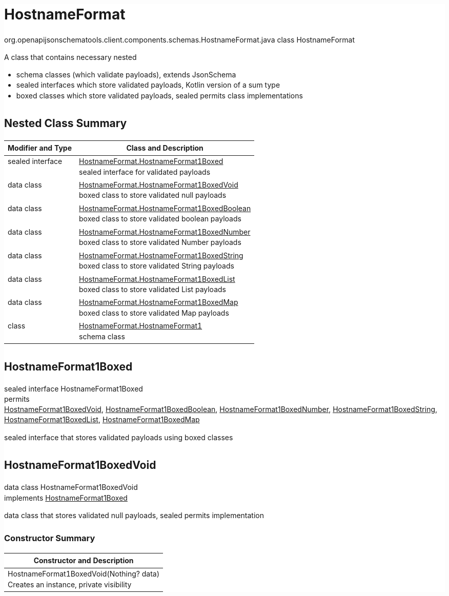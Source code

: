 # HostnameFormat
org.openapijsonschematools.client.components.schemas.HostnameFormat.java
class HostnameFormat<br>

A class that contains necessary nested
- schema classes (which validate payloads), extends JsonSchema
- sealed interfaces which store validated payloads, Kotlin version of a sum type
- boxed classes which store validated payloads, sealed permits class implementations

## Nested Class Summary
| Modifier and Type | Class and Description |
| ----------------- | ---------------------- |
| sealed interface | [HostnameFormat.HostnameFormat1Boxed](#hostnameformat1boxed)<br> sealed interface for validated payloads |
| data class | [HostnameFormat.HostnameFormat1BoxedVoid](#hostnameformat1boxedvoid)<br> boxed class to store validated null payloads |
| data class | [HostnameFormat.HostnameFormat1BoxedBoolean](#hostnameformat1boxedboolean)<br> boxed class to store validated boolean payloads |
| data class | [HostnameFormat.HostnameFormat1BoxedNumber](#hostnameformat1boxednumber)<br> boxed class to store validated Number payloads |
| data class | [HostnameFormat.HostnameFormat1BoxedString](#hostnameformat1boxedstring)<br> boxed class to store validated String payloads |
| data class | [HostnameFormat.HostnameFormat1BoxedList](#hostnameformat1boxedlist)<br> boxed class to store validated List payloads |
| data class | [HostnameFormat.HostnameFormat1BoxedMap](#hostnameformat1boxedmap)<br> boxed class to store validated Map payloads |
| class | [HostnameFormat.HostnameFormat1](#hostnameformat1)<br> schema class |

## HostnameFormat1Boxed
sealed interface HostnameFormat1Boxed<br>
permits<br>
[HostnameFormat1BoxedVoid](#hostnameformat1boxedvoid),
[HostnameFormat1BoxedBoolean](#hostnameformat1boxedboolean),
[HostnameFormat1BoxedNumber](#hostnameformat1boxednumber),
[HostnameFormat1BoxedString](#hostnameformat1boxedstring),
[HostnameFormat1BoxedList](#hostnameformat1boxedlist),
[HostnameFormat1BoxedMap](#hostnameformat1boxedmap)

sealed interface that stores validated payloads using boxed classes

## HostnameFormat1BoxedVoid
data class HostnameFormat1BoxedVoid<br>
implements [HostnameFormat1Boxed](#hostnameformat1boxed)

data class that stores validated null payloads, sealed permits implementation

### Constructor Summary
| Constructor and Description |
| --------------------------- |
| HostnameFormat1BoxedVoid(Nothing? data)<br>Creates an instance, private visibility |
